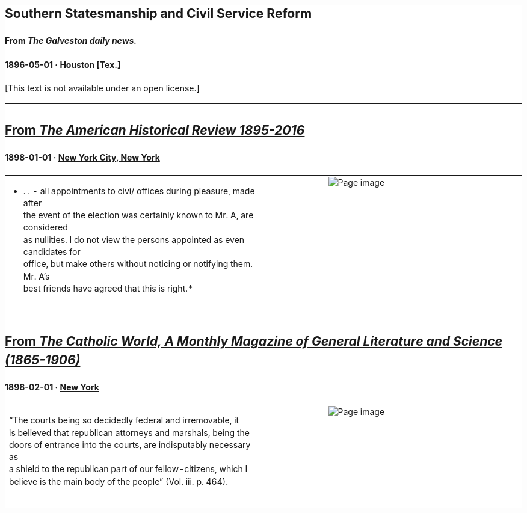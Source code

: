 
## Southern Statesmanship and Civil Service Reform

#### From _The Galveston daily news._

#### 1896-05-01 &middot; [Houston [Tex.]](http://dbpedia.org/resource/Houston)

[This text is not available under an open license.]

---

## [From _The American Historical Review 1895-2016_](https://archive.org/details/sim_american-historical-review_1898-01_3_2/page/n78/mode/1up?view=theater)

#### 1898-01-01 &middot; [New York City, New York](http://dbpedia.org/resource/New_York_City)

<table style="width: 100%;"><tr><td style="width: 50%">

  
  
- . . - all appointments to civi/ offices during pleasure, made after  
the event of the election was certainly known to Mr. A, are considered  
as nullities. I do not view the persons appointed as even candidates for  
office, but make others without noticing or notifying them. Mr. A’s  
best friends have agreed that this is right.*
</td><td style="width: 50%; max-height: 75%; margin: auto; display: block;">
<img alt="Page image" src="https://iiif.archive.org/image/iiif/2/sim_american-historical-review_1898-01_3_2%2Fsim_american-historical-review_1898-01_3_2_jp2.zip%2Fsim_american-historical-review_1898-01_3_2_jp2%2Fsim_american-historical-review_1898-01_3_2_0078.jp2/pct:11.430678466076696,42.25708502024292,54.27728613569322,6.781376518218623/600,/0/default.jpg"/>
</td>
</tr></table>

---

## [From _The Catholic World, A Monthly Magazine of General Literature and Science (1865-1906)_](https://archive.org/details/sim_the-catholic-world-a-monthly-magazine_1898-02_66_395/page/n110/mode/1up?view=theater)

#### 1898-02-01 &middot; [New York](http://dbpedia.org/resource/New_York_City)

<table style="width: 100%;"><tr><td style="width: 50%">

  
  
“The courts being so decidedly federal and irremovable, it  
is believed that republican attorneys and marshals, being the  
doors of entrance into the courts, are indisputably necessary as  
a shield to the republican part of our fellow-citizens, which I  
believe is the main body of the people” (Vol. iii. p. 464).
</td><td style="width: 50%; max-height: 75%; margin: auto; display: block;">
<img alt="Page image" src="https://iiif.archive.org/image/iiif/2/sim_the-catholic-world-a-monthly-magazine_1898-02_66_395%2Fsim_the-catholic-world-a-monthly-magazine_1898-02_66_395_jp2.zip%2Fsim_the-catholic-world-a-monthly-magazine_1898-02_66_395_jp2%2Fsim_the-catholic-world-a-monthly-magazine_1898-02_66_395_0110.jp2/pct:15.026833631484795,27.376957494407158,67.97853309481216,8.277404921700224/600,/0/default.jpg"/>
</td>
</tr></table>

---